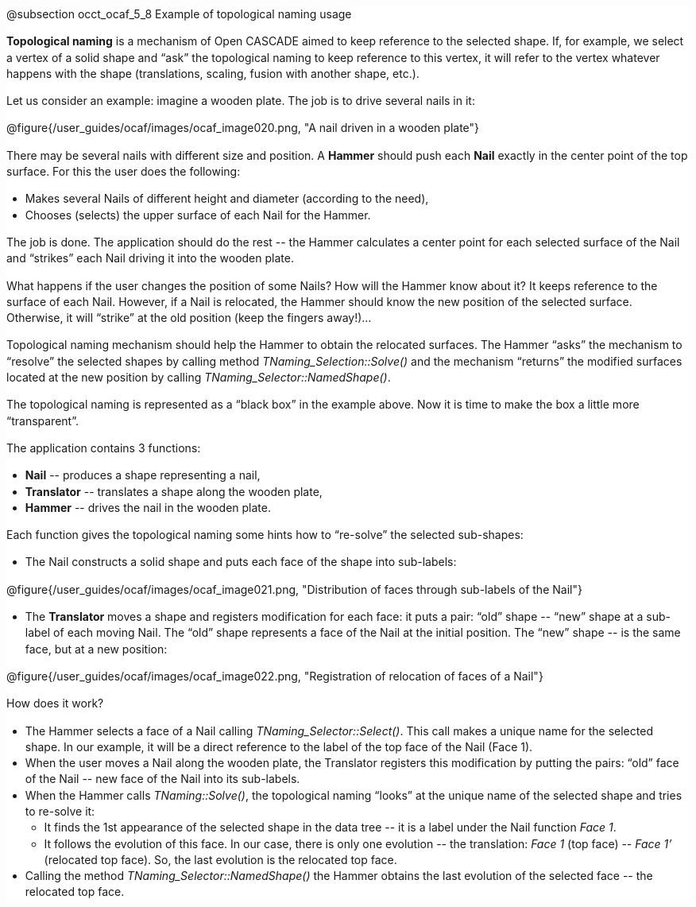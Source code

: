 
@subsection occt_ocaf_5_8 Example of topological naming usage

**Topological naming** is a mechanism of Open CASCADE aimed to keep reference to the selected shape. If, for example, we select a vertex of a solid shape and “ask” the topological naming to keep reference to this vertex, it will refer to the vertex whatever happens with the shape (translations, scaling, fusion with another shape, etc.).

Let us consider an example: imagine a wooden plate. The job is to drive several nails in it:

@figure{/user_guides/ocaf/images/ocaf_image020.png, "A nail driven in a wooden plate"}

There may be several nails with different size and position. A **Hammer** should push each **Nail** exactly in the center point of the top surface. For this the user does the following:
*	Makes several Nails of different height and diameter (according to the need),
*	Chooses (selects) the upper surface of each Nail for the Hammer.

The job is done. The application should do the rest -- the Hammer calculates a center point for each selected surface of the Nail and “strikes” each Nail driving it into the wooden plate.

What happens if the user changes the position of some Nails? How will the Hammer know about it? It keeps reference to the surface of each Nail. However, if a Nail is relocated, the Hammer should know the new position of the selected surface. Otherwise, it will “strike” at the old position (keep the fingers away!)…

Topological naming mechanism should help the Hammer to obtain the relocated surfaces. The Hammer “asks” the mechanism to “resolve” the selected shapes by calling method *TNaming_Selection::Solve()* and the mechanism “returns” the modified surfaces located at the new position by calling  *TNaming_Selector::NamedShape()*.

The topological naming is represented as a “black box” in the example above. Now it is time to make the box a little more “transparent”.

The application contains 3 functions:
* **Nail** -- produces a shape representing a nail,
* **Translator** -- translates a shape along the wooden plate,
* **Hammer** -- drives the nail in the wooden plate.

Each function gives the topological naming some hints how to “re-solve” the selected sub-shapes:
* The Nail constructs a solid shape and puts each face of the shape into sub-labels: 

@figure{/user_guides/ocaf/images/ocaf_image021.png, "Distribution of faces through sub-labels of the Nail"}

* The **Translator** moves a shape and registers modification for each face: it puts a pair: “old” shape -- “new” shape at a sub-label of each moving Nail. The “old” shape represents a face of the Nail at the initial position. The “new” shape -- is the same face, but at a new position:

@figure{/user_guides/ocaf/images/ocaf_image022.png, "Registration of relocation of faces of a Nail"}

How does it work?
* The Hammer selects a face of a Nail calling *TNaming_Selector::Select()*. This call makes a unique name for the selected shape. In our example, it will be a direct reference to the label of the top face of the Nail (Face 1).
* When the user moves a Nail along the wooden plate, the Translator registers this modification by putting the pairs: “old” face of the Nail -- new face of the Nail into its sub-labels. 
* When the Hammer calls *TNaming::Solve()*, the topological naming “looks” at the unique name of the selected shape and tries to re-solve it:
	* It finds the 1st appearance of the selected shape in the data tree -- it is a label under the Nail function *Face 1*.
	* It follows the evolution of this face. In our case, there is only one evolution -- the translation: *Face 1* (top face) -- <i>Face 1’</i> (relocated top face). So, the last evolution is the relocated top face.
* Calling the method *TNaming_Selector::NamedShape()* the Hammer obtains the last evolution of the selected face -- the relocated top face.
